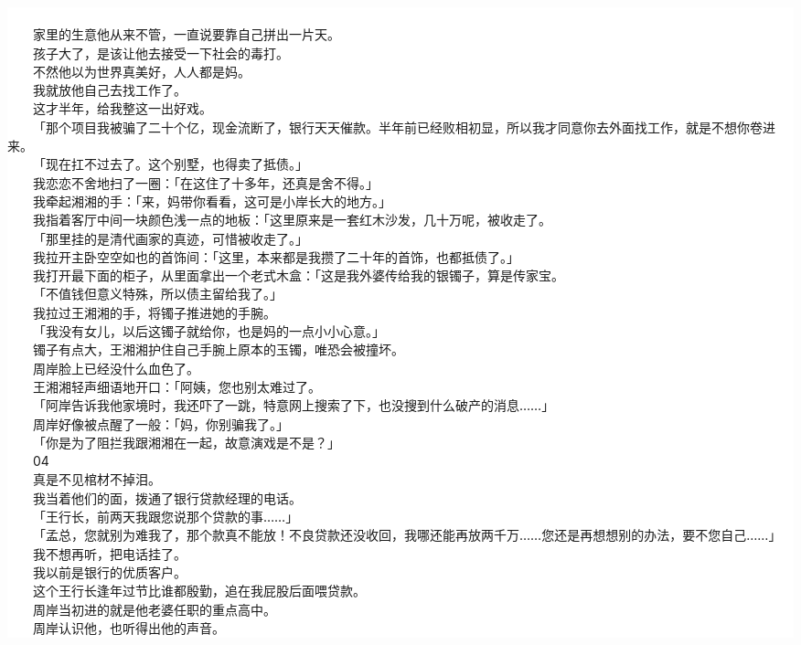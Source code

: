 <br>   
&emsp;&emsp;家里的生意他从来不管，一直说要靠自己拼出一片天。  
<br>   
&emsp;&emsp;孩子大了，是该让他去接受一下社会的毒打。  
<br>   
&emsp;&emsp;不然他以为世界真美好，人人都是妈。  
<br>   
&emsp;&emsp;我就放他自己去找工作了。  
<br>   
&emsp;&emsp;这才半年，给我整这一出好戏。  
<br>   
&emsp;&emsp;「那个项目我被骗了二十个亿，现金流断了，银行天天催款。半年前已经败相初显，所以我才同意你去外面找工作，就是不想你卷进来。  
<br>   
&emsp;&emsp;「现在扛不过去了。这个别墅，也得卖了抵债。」  
<br>   
&emsp;&emsp;我恋恋不舍地扫了一圈：「在这住了十多年，还真是舍不得。」  
<br>   
&emsp;&emsp;我牵起湘湘的手：「来，妈带你看看，这可是小岸长大的地方。」  
<br>   
&emsp;&emsp;我指着客厅中间一块颜色浅一点的地板：「这里原来是一套红木沙发，几十万呢，被收走了。  
<br>   
&emsp;&emsp;「那里挂的是清代画家的真迹，可惜被收走了。」  
<br>   
&emsp;&emsp;我拉开主卧空空如也的首饰间：「这里，本来都是我攒了二十年的首饰，也都抵债了。」  
<br>   
&emsp;&emsp;我打开最下面的柜子，从里面拿出一个老式木盒：「这是我外婆传给我的银镯子，算是传家宝。  
<br>   
&emsp;&emsp;「不值钱但意义特殊，所以债主留给我了。」  
<br>   
&emsp;&emsp;我拉过王湘湘的手，将镯子推进她的手腕。  
<br>   
&emsp;&emsp;「我没有女儿，以后这镯子就给你，也是妈的一点小小心意。」  
<br>   
&emsp;&emsp;镯子有点大，王湘湘护住自己手腕上原本的玉镯，唯恐会被撞坏。  
<br>   
&emsp;&emsp;周岸脸上已经没什么血色了。  
<br>   
&emsp;&emsp;王湘湘轻声细语地开口：「阿姨，您也别太难过了。  
<br>   
&emsp;&emsp;「阿岸告诉我他家境时，我还吓了一跳，特意网上搜索了下，也没搜到什么破产的消息……」  
<br>   
&emsp;&emsp;周岸好像被点醒了一般：「妈，你别骗我了。」  
<br>   
&emsp;&emsp;「你是为了阻拦我跟湘湘在一起，故意演戏是不是？」  
<br>   
&emsp;&emsp;04  
<br>   
&emsp;&emsp;真是不见棺材不掉泪。  
<br>   
&emsp;&emsp;我当着他们的面，拨通了银行贷款经理的电话。  
<br>   
&emsp;&emsp;「王行长，前两天我跟您说那个贷款的事……」  
<br>   
&emsp;&emsp;「孟总，您就别为难我了，那个款真不能放！不良贷款还没收回，我哪还能再放两千万……您还是再想想别的办法，要不您自己……」  
<br>   
&emsp;&emsp;我不想再听，把电话挂了。  
<br>   
&emsp;&emsp;我以前是银行的优质客户。  
<br>   
&emsp;&emsp;这个王行长逢年过节比谁都殷勤，追在我屁股后面喂贷款。  
<br>   
&emsp;&emsp;周岸当初进的就是他老婆任职的重点高中。  
<br>   
&emsp;&emsp;周岸认识他，也听得出他的声音。  